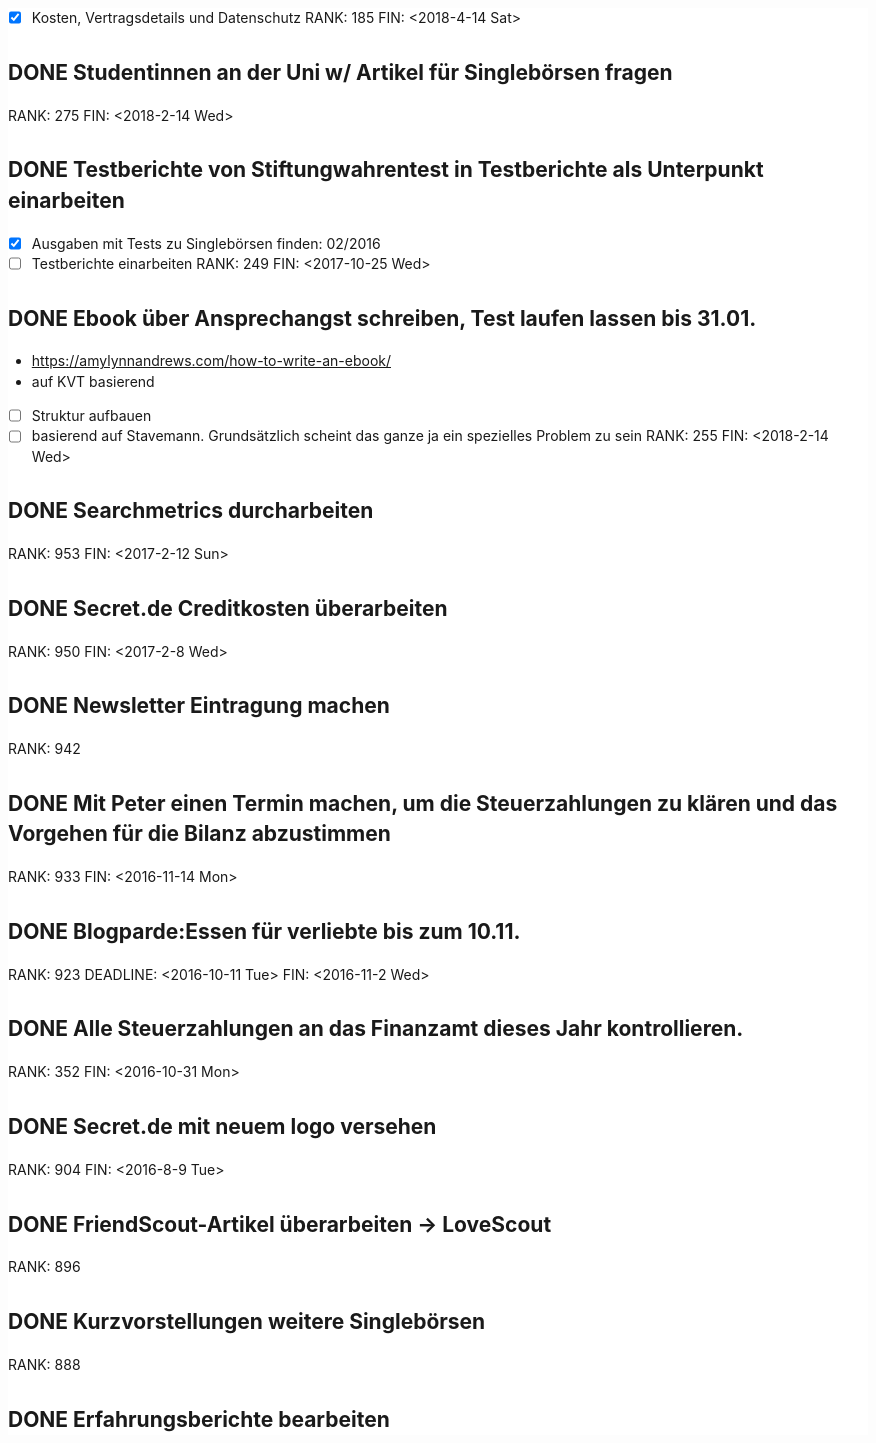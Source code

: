 - [x] Kosten, Vertragsdetails und Datenschutz
RANK: 185
FIN: <2018-4-14 Sat>
## DONE Studentinnen an der Uni w/ Artikel für Singlebörsen fragen
RANK: 275
FIN: <2018-2-14 Wed>
## DONE Testberichte von Stiftungwahrentest in Testberichte als Unterpunkt einarbeiten
- [x] Ausgaben mit Tests zu Singlebörsen finden: 02/2016
- [ ] Testberichte einarbeiten
RANK: 249
FIN: <2017-10-25 Wed>
## DONE Ebook über Ansprechangst schreiben, Test laufen lassen bis 31.01.
- https://amylynnandrews.com/how-to-write-an-ebook/
- auf KVT basierend
- [ ] Struktur aufbauen
- [ ] basierend auf Stavemann. Grundsätzlich scheint das ganze ja ein spezielles Problem zu sein
RANK: 255
FIN: <2018-2-14 Wed>
## DONE Searchmetrics durcharbeiten
RANK: 953
FIN: <2017-2-12 Sun>
## DONE Secret.de Creditkosten überarbeiten
RANK: 950
FIN: <2017-2-8 Wed>
## DONE Newsletter Eintragung machen
RANK: 942
## DONE Mit Peter einen Termin machen, um die Steuerzahlungen zu klären und das Vorgehen für die Bilanz abzustimmen
RANK: 933
FIN: <2016-11-14 Mon>
## DONE Blogparde:Essen für verliebte bis zum 10.11.
RANK: 923
DEADLINE: <2016-10-11 Tue>
FIN: <2016-11-2 Wed>
## DONE Alle Steuerzahlungen an das Finanzamt dieses Jahr kontrollieren.
RANK: 352
FIN: <2016-10-31 Mon>
## DONE Secret.de mit neuem logo versehen
RANK: 904
FIN: <2016-8-9 Tue>
## DONE FriendScout-Artikel überarbeiten -> LoveScout
RANK: 896
## DONE Kurzvorstellungen weitere Singlebörsen
RANK: 888
## DONE Erfahrungsberichte bearbeiten